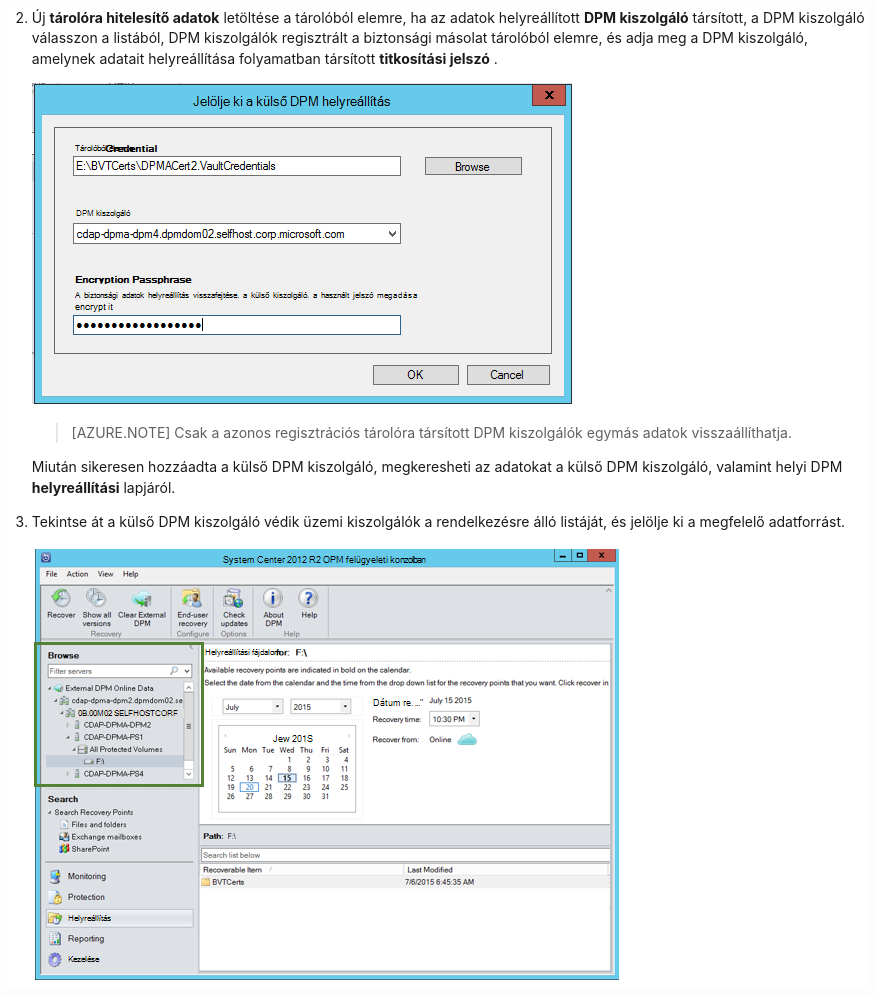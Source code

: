 2. Új **tárolóra hitelesítő adatok** letöltése a tárolóból elemre, ha az adatok helyreállított **DPM kiszolgáló** társított, a DPM kiszolgáló válasszon a listából, DPM kiszolgálók regisztrált a biztonsági másolat tárolóból elemre, és adja meg a DPM kiszolgáló, amelynek adatait helyreállítása folyamatban társított **titkosítási jelszó** .

    ![Külső DPM hitelesítő adatok](./media/backup-azure-alternate-dpm-server/external-dpm-credentials.png)

    >[AZURE.NOTE] Csak a azonos regisztrációs tárolóra társított DPM kiszolgálók egymás adatok visszaállíthatja.

    Miután sikeresen hozzáadta a külső DPM kiszolgáló, megkeresheti az adatokat a külső DPM kiszolgáló, valamint helyi DPM **helyreállítási** lapjáról.

3. Tekintse át a külső DPM kiszolgáló védik üzemi kiszolgálók a rendelkezésre álló listáját, és jelölje ki a megfelelő adatforrást.

    ![Tallózással keresse meg a külső DPM kiszolgáló](./media/backup-azure-alternate-dpm-server/browse-external-dpm.png)
